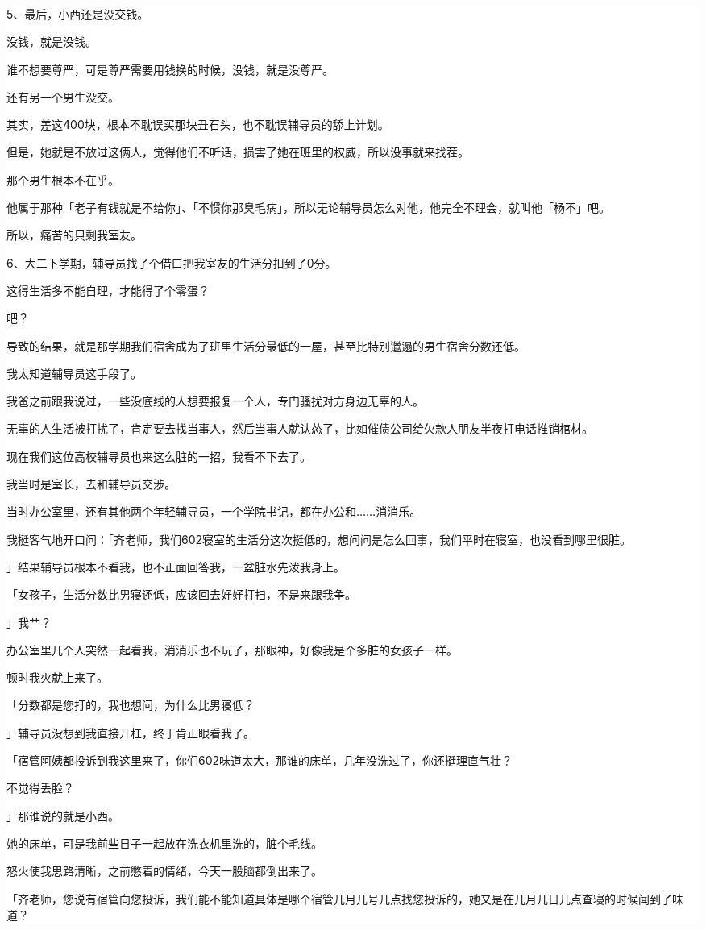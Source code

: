 5、最后，小西还是没交钱。

没钱，就是没钱。

谁不想要尊严，可是尊严需要用钱换的时候，没钱，就是没尊严。

还有另一个男生没交。

其实，差这400块，根本不耽误买那块丑石头，也不耽误辅导员的舔上计划。

但是，她就是不放过这俩人，觉得他们不听话，损害了她在班里的权威，所以没事就来找茬。

那个男生根本不在乎。

他属于那种「老子有钱就是不给你」、「不惯你那臭毛病」，所以无论辅导员怎么对他，他完全不理会，就叫他「杨不」吧。

所以，痛苦的只剩我室友。

6、大二下学期，辅导员找了个借口把我室友的生活分扣到了0分。

这得生活多不能自理，才能得了个零蛋？

吧？

导致的结果，就是那学期我们宿舍成为了班里生活分最低的一屋，甚至比特别邋遢的男生宿舍分数还低。

我太知道辅导员这手段了。

我爸之前跟我说过，一些没底线的人想要报复一个人，专门骚扰对方身边无辜的人。

无辜的人生活被打扰了，肯定要去找当事人，然后当事人就认怂了，比如催债公司给欠款人朋友半夜打电话推销棺材。

现在我们这位高校辅导员也来这么脏的一招，我看不下去了。

我当时是室长，去和辅导员交涉。

当时办公室里，还有其他两个年轻辅导员，一个学院书记，都在办公和……消消乐。

我挺客气地开口问：「齐老师，我们602寝室的生活分这次挺低的，想问问是怎么回事，我们平时在寝室，也没看到哪里很脏。

」结果辅导员根本不看我，也不正面回答我，一盆脏水先泼我身上。

「女孩子，生活分数比男寝还低，应该回去好好打扫，不是来跟我争。

」我艹？

办公室里几个人突然一起看我，消消乐也不玩了，那眼神，好像我是个多脏的女孩子一样。

顿时我火就上来了。

「分数都是您打的，我也想问，为什么比男寝低？

」辅导员没想到我直接开杠，终于肯正眼看我了。

「宿管阿姨都投诉到我这里来了，你们602味道太大，那谁的床单，几年没洗过了，你还挺理直气壮？

不觉得丢脸？

」那谁说的就是小西。

她的床单，可是我前些日子一起放在洗衣机里洗的，脏个毛线。

怒火使我思路清晰，之前憋着的情绪，今天一股脑都倒出来了。

「齐老师，您说有宿管向您投诉，我们能不能知道具体是哪个宿管几月几号几点找您投诉的，她又是在几月几日几点查寝的时候闻到了味道？
